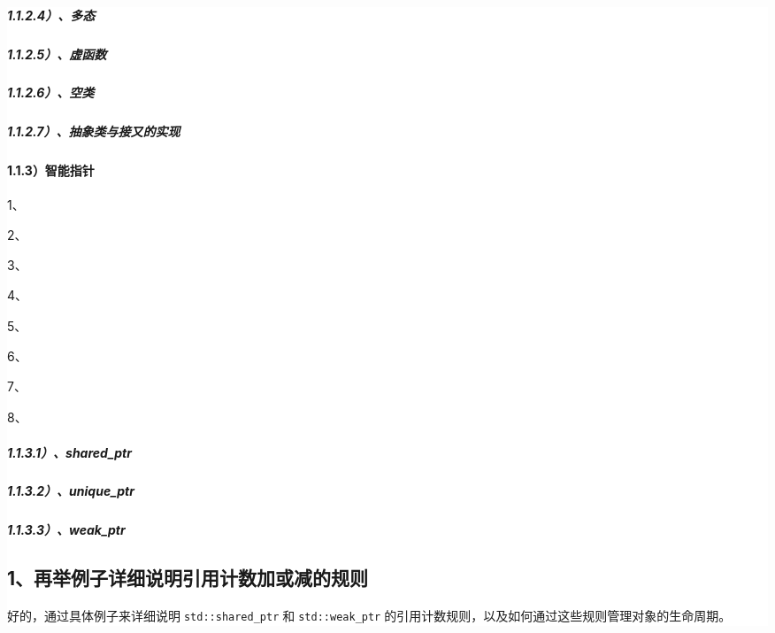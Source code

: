 

##### 1.1.2.4）、多态



##### 1.1.2.5）、虚函数



##### 1.1.2.6）、空类



##### 1.1.2.7）、抽象类与接⼜的实现



#### 1.1.3）智能指针

1、




2、




3、




4、




5、




6、




7、




8、



##### 1.1.3.1）、shared_ptr



##### 1.1.3.2）、unique_ptr



##### 1.1.3.3）、weak_ptr

<h2>1、再举例子详细说明引用计数加或减的规则</h2>

好的，通过具体例子来详细说明 `std::shared_ptr` 和 `std::weak_ptr` 的引用计数规则，以及如何通过这些规则管理对象的生命周期。
